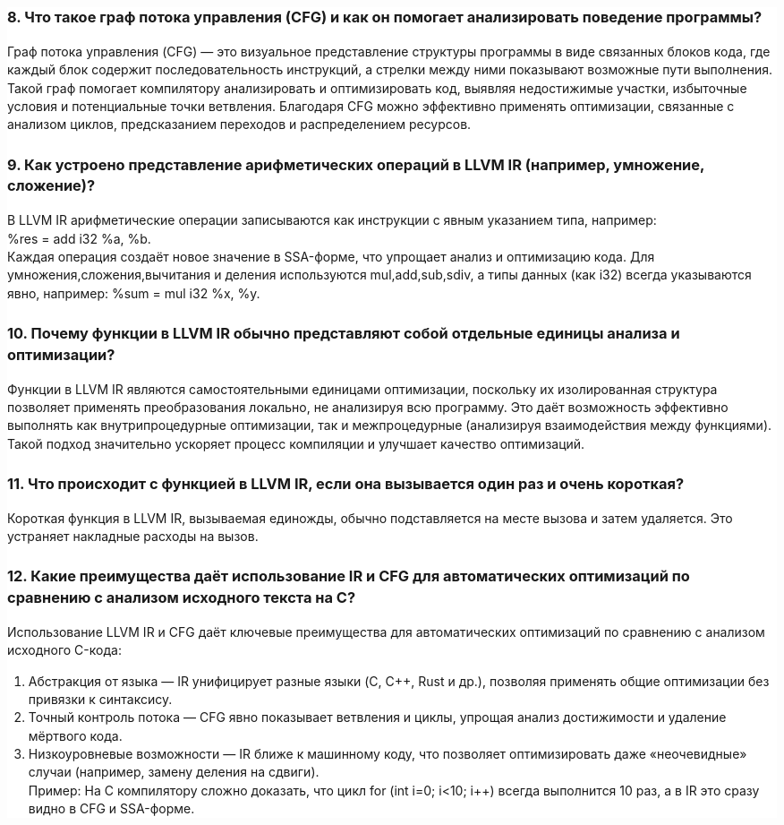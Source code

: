 ### 8. Что такое граф потока управления (CFG) и как он помогает анализировать поведение программы?  
Граф потока управления (CFG) — это визуальное представление структуры программы в виде связанных блоков кода, где каждый блок содержит последовательность инструкций, а стрелки между ними показывают возможные пути выполнения. Такой граф помогает компилятору анализировать и оптимизировать код, выявляя недостижимые участки, избыточные условия и потенциальные точки ветвления. Благодаря CFG можно эффективно применять оптимизации, связанные с анализом циклов, предсказанием переходов и распределением ресурсов.

### 9. Как устроено представление арифметических операций в LLVM IR (например, умножение, сложение)?  
В LLVM IR арифметические операции записываются как инструкции с явным указанием типа, например:  
%res = add i32 %a, %b.  
Каждая операция создаёт новое значение в SSA-форме, что упрощает анализ и оптимизацию кода.
Для умножения,сложения,вычитания и деления используются mul,add,sub,sdiv, а типы данных (как i32) всегда указываются явно, например: %sum = mul i32 %x, %y.  

### 10. Почему функции в LLVM IR обычно представляют собой отдельные единицы анализа и оптимизации?  
Функции в LLVM IR являются самостоятельными единицами оптимизации, поскольку их изолированная структура позволяет применять преобразования локально, не анализируя всю программу. Это даёт возможность эффективно выполнять как внутрипроцедурные оптимизации, так и межпроцедурные (анализируя взаимодействия между функциями). Такой подход значительно ускоряет процесс компиляции и улучшает качество оптимизаций.  

### 11. Что происходит с функцией в LLVM IR, если она вызывается один раз и очень короткая?  
Короткая функция в LLVM IR, вызываемая единожды, обычно подставляется на месте вызова и затем удаляется. Это устраняет накладные расходы на вызов.  

### 12. Какие преимущества даёт использование IR и CFG для автоматических оптимизаций по сравнению с анализом исходного текста на C?  
Использование LLVM IR и CFG даёт ключевые преимущества для автоматических оптимизаций по сравнению с анализом исходного C-кода:  
1. Абстракция от языка — IR унифицирует разные языки (C, C++, Rust и др.), позволяя применять общие оптимизации без привязки к синтаксису.  
2. Точный контроль потока — CFG явно показывает ветвления и циклы, упрощая анализ достижимости и удаление мёртвого кода.  
3. Низкоуровневые возможности — IR ближе к машинному коду, что позволяет оптимизировать даже «неочевидные» случаи (например, замену деления на сдвиги).   
Пример: На C компилятору сложно доказать, что цикл for (int i=0; i<10; i++) всегда выполнится 10 раз, а в IR это сразу видно в CFG и SSA-форме.
